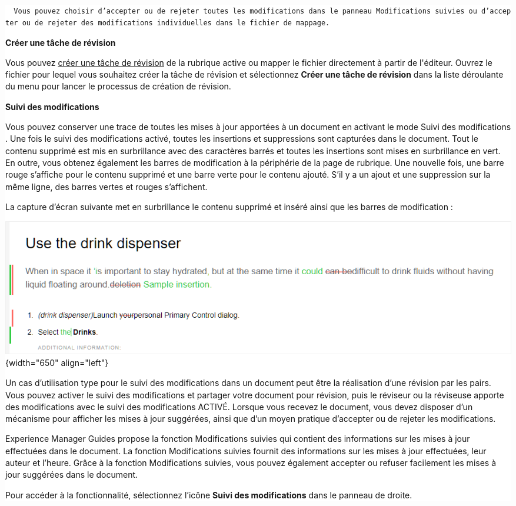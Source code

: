       Vous pouvez choisir d’accepter ou de rejeter toutes les modifications dans le panneau Modifications suivies ou d’accepter ou de rejeter des modifications individuelles dans le fichier de mappage.


**Créer une tâche de révision**

Vous pouvez [créer une tâche de révision](./review-send-topics-for-review.md) de la rubrique active ou mapper le fichier directement à partir de l&#39;éditeur. Ouvrez le fichier pour lequel vous souhaitez créer la tâche de révision et sélectionnez **Créer une tâche de révision** dans la liste déroulante du menu pour lancer le processus de création de révision.

**Suivi des modifications**

Vous pouvez conserver une trace de toutes les mises à jour apportées à un document en activant le mode Suivi des modifications . Une fois le suivi des modifications activé, toutes les insertions et suppressions sont capturées dans le document. Tout le contenu supprimé est mis en surbrillance avec des caractères barrés et toutes les insertions sont mises en surbrillance en vert. En outre, vous obtenez également les barres de modification à la périphérie de la page de rubrique. Une nouvelle fois, une barre rouge s’affiche pour le contenu supprimé et une barre verte pour le contenu ajouté. S’il y a un ajout et une suppression sur la même ligne, des barres vertes et rouges s’affichent.

La capture d’écran suivante met en surbrillance le contenu supprimé et inséré ainsi que les barres de modification :

![](images/track-changes-content.png){width="650" align="left"}

Un cas d’utilisation type pour le suivi des modifications dans un document peut être la réalisation d’une révision par les pairs. Vous pouvez activer le suivi des modifications et partager votre document pour révision, puis le réviseur ou la réviseuse apporte des modifications avec le suivi des modifications ACTIVÉ. Lorsque vous recevez le document, vous devez disposer d’un mécanisme pour afficher les mises à jour suggérées, ainsi que d’un moyen pratique d’accepter ou de rejeter les modifications.

Experience Manager Guides propose la fonction Modifications suivies qui contient des informations sur les mises à jour effectuées dans le document. La fonction Modifications suivies fournit des informations sur les mises à jour effectuées, leur auteur et l’heure. Grâce à la fonction Modifications suivies, vous pouvez également accepter ou refuser facilement les mises à jour suggérées dans le document.

Pour accéder à la fonctionnalité, sélectionnez l’icône **Suivi des modifications** dans le panneau de droite.
